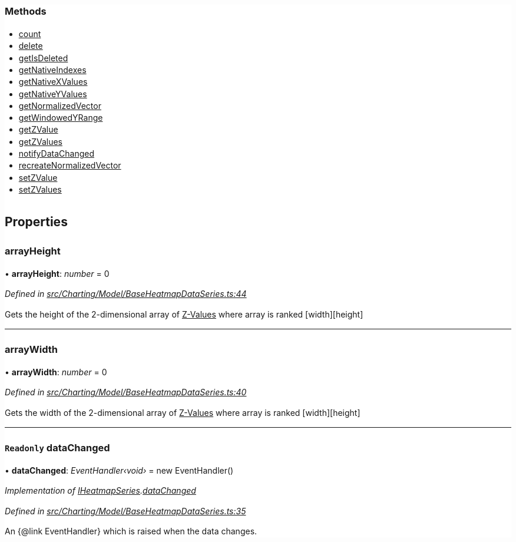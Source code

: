 ### Methods

* [count](baseheatmapdataseries.md#count)
* [delete](baseheatmapdataseries.md#delete)
* [getIsDeleted](baseheatmapdataseries.md#getisdeleted)
* [getNativeIndexes](baseheatmapdataseries.md#getnativeindexes)
* [getNativeXValues](baseheatmapdataseries.md#getnativexvalues)
* [getNativeYValues](baseheatmapdataseries.md#getnativeyvalues)
* [getNormalizedVector](baseheatmapdataseries.md#getnormalizedvector)
* [getWindowedYRange](baseheatmapdataseries.md#getwindowedyrange)
* [getZValue](baseheatmapdataseries.md#getzvalue)
* [getZValues](baseheatmapdataseries.md#getzvalues)
* [notifyDataChanged](baseheatmapdataseries.md#notifydatachanged)
* [recreateNormalizedVector](baseheatmapdataseries.md#recreatenormalizedvector)
* [setZValue](baseheatmapdataseries.md#setzvalue)
* [setZValues](baseheatmapdataseries.md#setzvalues)

## Properties

###  arrayHeight

• **arrayHeight**: *number* = 0

*Defined in [src/Charting/Model/BaseHeatmapDataSeries.ts:44](https://github.com/ABTSoftware/SciChart.Dev/blob/f6fba97af2/Web/src/SciChart/src/Charting/Model/BaseHeatmapDataSeries.ts#L44)*

Gets the height of the 2-dimensional array of [Z-Values](baseheatmapdataseries.md#getzvalues) where array is ranked [width][height]

___

###  arrayWidth

• **arrayWidth**: *number* = 0

*Defined in [src/Charting/Model/BaseHeatmapDataSeries.ts:40](https://github.com/ABTSoftware/SciChart.Dev/blob/f6fba97af2/Web/src/SciChart/src/Charting/Model/BaseHeatmapDataSeries.ts#L40)*

Gets the width of the 2-dimensional array of [Z-Values](baseheatmapdataseries.md#getzvalues) where array is ranked [width][height]

___

### `Readonly` dataChanged

• **dataChanged**: *EventHandler‹void›* = new EventHandler<void>()

*Implementation of [IHeatmapSeries](../interfaces/iheatmapseries.md).[dataChanged](../interfaces/iheatmapseries.md#datachanged)*

*Defined in [src/Charting/Model/BaseHeatmapDataSeries.ts:35](https://github.com/ABTSoftware/SciChart.Dev/blob/f6fba97af2/Web/src/SciChart/src/Charting/Model/BaseHeatmapDataSeries.ts#L35)*

An {@link EventHandler} which is raised when the data changes.
